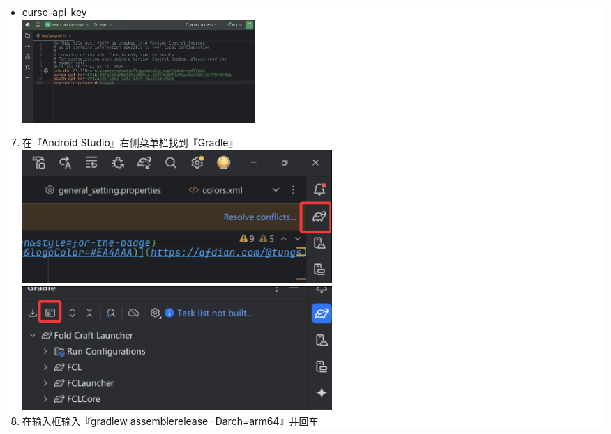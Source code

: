    * curse-api-key
     <br><img src="/.github/images/edit_local_file.jpg" alt="编辑local.properties文件" width="333">
7. 在『Android Studio』右侧菜单栏找到『Gradle』
   <br><img src="/.github/images/find_gradle_icon.png" alt="找到Gradle选项" width="444">
   <br><img src="/.github/images/click_gradle_icon.png" alt="点击Gradle" width="444">
8. 在输入框输入『gradlew assemblerelease -Darch=arm64』并回车